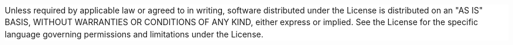 Unless required by applicable law or agreed to in writing, software distributed under the License is distributed on an "AS IS" BASIS, WITHOUT WARRANTIES OR CONDITIONS OF ANY KIND, either express or implied. See the License for the specific language governing permissions and limitations under the License.




